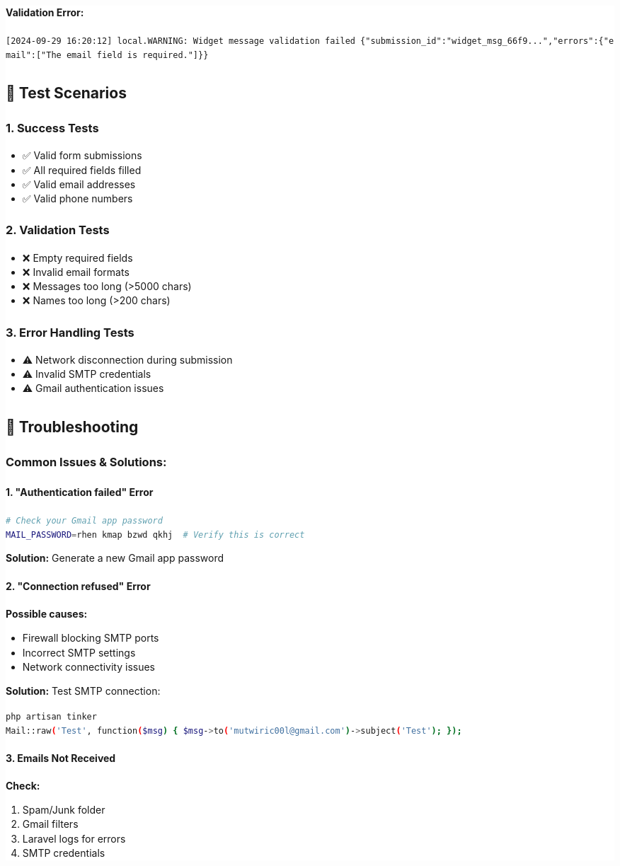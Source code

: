 #### **Validation Error:**
```
[2024-09-29 16:20:12] local.WARNING: Widget message validation failed {"submission_id":"widget_msg_66f9...","errors":{"email":["The email field is required."]}}
```

## 🧪 Test Scenarios

### **1. Success Tests**
- ✅ Valid form submissions
- ✅ All required fields filled
- ✅ Valid email addresses
- ✅ Valid phone numbers

### **2. Validation Tests**
- ❌ Empty required fields
- ❌ Invalid email formats
- ❌ Messages too long (>5000 chars)
- ❌ Names too long (>200 chars)

### **3. Error Handling Tests**
- ⚠️ Network disconnection during submission
- ⚠️ Invalid SMTP credentials
- ⚠️ Gmail authentication issues

## 🔧 Troubleshooting

### **Common Issues & Solutions:**

#### **1. "Authentication failed" Error**
```bash
# Check your Gmail app password
MAIL_PASSWORD=rhen kmap bzwd qkhj  # Verify this is correct
```
**Solution:** Generate a new Gmail app password

#### **2. "Connection refused" Error**
**Possible causes:**
- Firewall blocking SMTP ports
- Incorrect SMTP settings
- Network connectivity issues

**Solution:** Test SMTP connection:
```bash
php artisan tinker
Mail::raw('Test', function($msg) { $msg->to('mutwiric00l@gmail.com')->subject('Test'); });
```

#### **3. Emails Not Received**
**Check:**
1. Spam/Junk folder
2. Gmail filters
3. Laravel logs for errors
4. SMTP credentials
